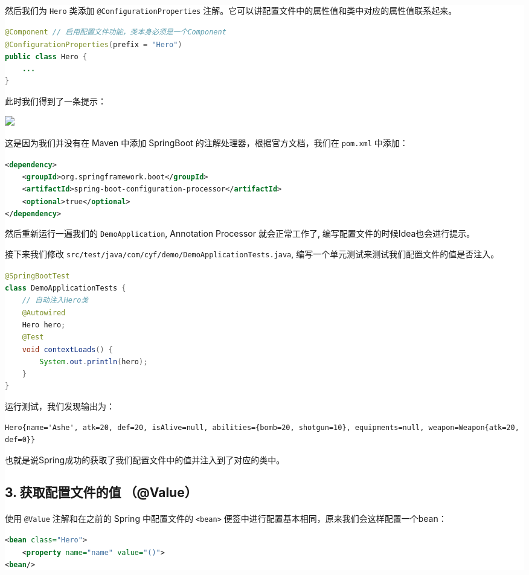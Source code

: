 然后我们为 `Hero` 类添加 `@ConfigurationProperties` 注解。它可以讲配置文件中的属性值和类中对应的属性值联系起来。

```java
@Component // 启用配置文件功能，类本身必须是一个Component
@ConfigurationProperties(prefix = "Hero")
public class Hero {
    ...
}
```

此时我们得到了一条提示：

![](img/(2020-06-12)SpringBoot-配置文件.md/2020-06-12-18-09-24.png)

这是因为我们并没有在 Maven 中添加 SpringBoot 的注解处理器，根据官方文档，我们在 `pom.xml` 中添加：

```xml
<dependency>
    <groupId>org.springframework.boot</groupId>
    <artifactId>spring-boot-configuration-processor</artifactId>
    <optional>true</optional>
</dependency>
```

然后重新运行一遍我们的 `DemoApplication`, Annotation Processor 就会正常工作了, 编写配置文件的时候Idea也会进行提示。

接下来我们修改 `src/test/java/com/cyf/demo/DemoApplicationTests.java`, 编写一个单元测试来测试我们配置文件的值是否注入。

```java
@SpringBootTest
class DemoApplicationTests {
    // 自动注入Hero类
    @Autowired
    Hero hero;
    @Test
    void contextLoads() {
        System.out.println(hero);
    }
}
```

运行测试，我们发现输出为：

```
Hero{name='Ashe', atk=20, def=20, isAlive=null, abilities={bomb=20, shotgun=10}, equipments=null, weapon=Weapon{atk=20, def=0}}
```

也就是说Spring成功的获取了我们配置文件中的值并注入到了对应的类中。

## 3. 获取配置文件的值 （@Value）

使用 `@Value` 注解和在之前的 Spring 中配置文件的 `<bean>` 便签中进行配置基本相同，原来我们会这样配置一个bean：

```xml
<bean class="Hero">
    <property name="name" value="()">
<bean/>
```
